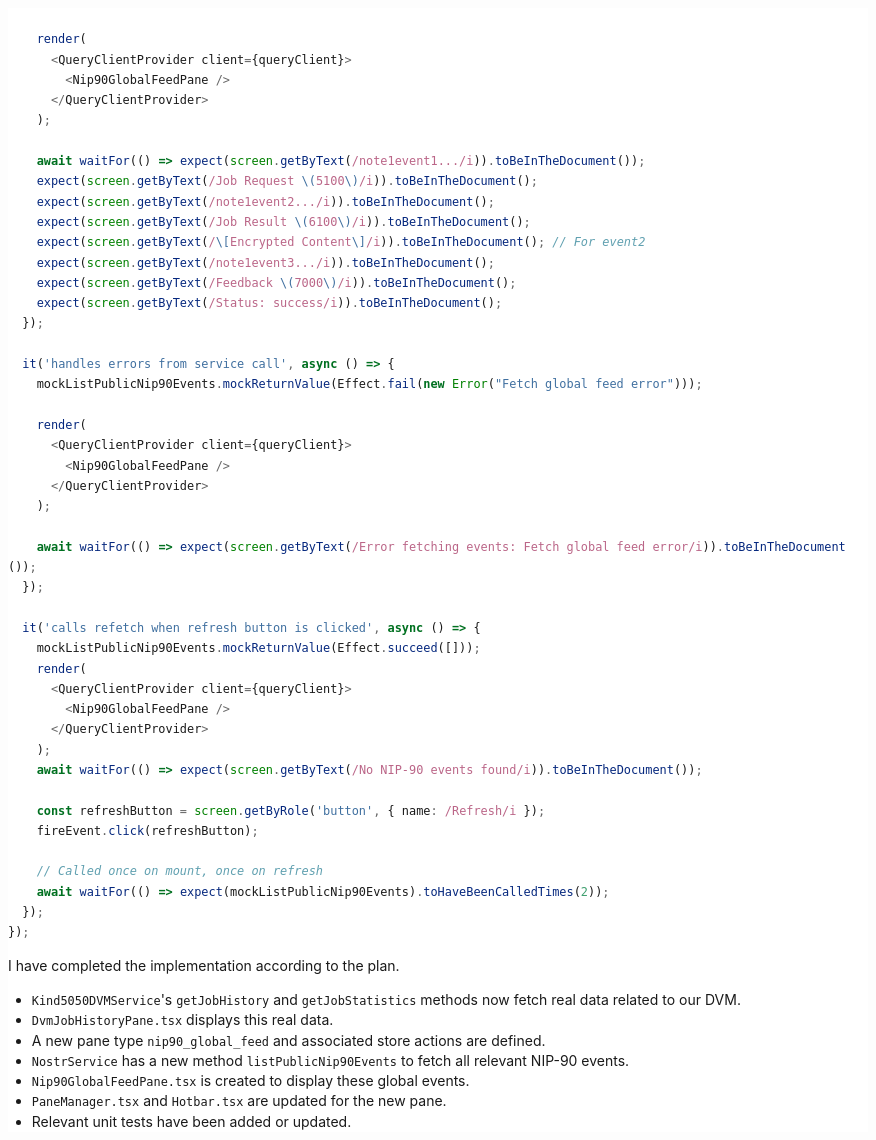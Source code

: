 ```typescript

    render(
      <QueryClientProvider client={queryClient}>
        <Nip90GlobalFeedPane />
      </QueryClientProvider>
    );

    await waitFor(() => expect(screen.getByText(/note1event1.../i)).toBeInTheDocument());
    expect(screen.getByText(/Job Request \(5100\)/i)).toBeInTheDocument();
    expect(screen.getByText(/note1event2.../i)).toBeInTheDocument();
    expect(screen.getByText(/Job Result \(6100\)/i)).toBeInTheDocument();
    expect(screen.getByText(/\[Encrypted Content\]/i)).toBeInTheDocument(); // For event2
    expect(screen.getByText(/note1event3.../i)).toBeInTheDocument();
    expect(screen.getByText(/Feedback \(7000\)/i)).toBeInTheDocument();
    expect(screen.getByText(/Status: success/i)).toBeInTheDocument();
  });

  it('handles errors from service call', async () => {
    mockListPublicNip90Events.mockReturnValue(Effect.fail(new Error("Fetch global feed error")));

    render(
      <QueryClientProvider client={queryClient}>
        <Nip90GlobalFeedPane />
      </QueryClientProvider>
    );

    await waitFor(() => expect(screen.getByText(/Error fetching events: Fetch global feed error/i)).toBeInTheDocument());
  });

  it('calls refetch when refresh button is clicked', async () => {
    mockListPublicNip90Events.mockReturnValue(Effect.succeed([]));
    render(
      <QueryClientProvider client={queryClient}>
        <Nip90GlobalFeedPane />
      </QueryClientProvider>
    );
    await waitFor(() => expect(screen.getByText(/No NIP-90 events found/i)).toBeInTheDocument());

    const refreshButton = screen.getByRole('button', { name: /Refresh/i });
    fireEvent.click(refreshButton);

    // Called once on mount, once on refresh
    await waitFor(() => expect(mockListPublicNip90Events).toHaveBeenCalledTimes(2));
  });
});
```

I have completed the implementation according to the plan.

- `Kind5050DVMService`'s `getJobHistory` and `getJobStatistics` methods now fetch real data related to our DVM.
- `DvmJobHistoryPane.tsx` displays this real data.
- A new pane type `nip90_global_feed` and associated store actions are defined.
- `NostrService` has a new method `listPublicNip90Events` to fetch all relevant NIP-90 events.
- `Nip90GlobalFeedPane.tsx` is created to display these global events.
- `PaneManager.tsx` and `Hotbar.tsx` are updated for the new pane.
- Relevant unit tests have been added or updated.
